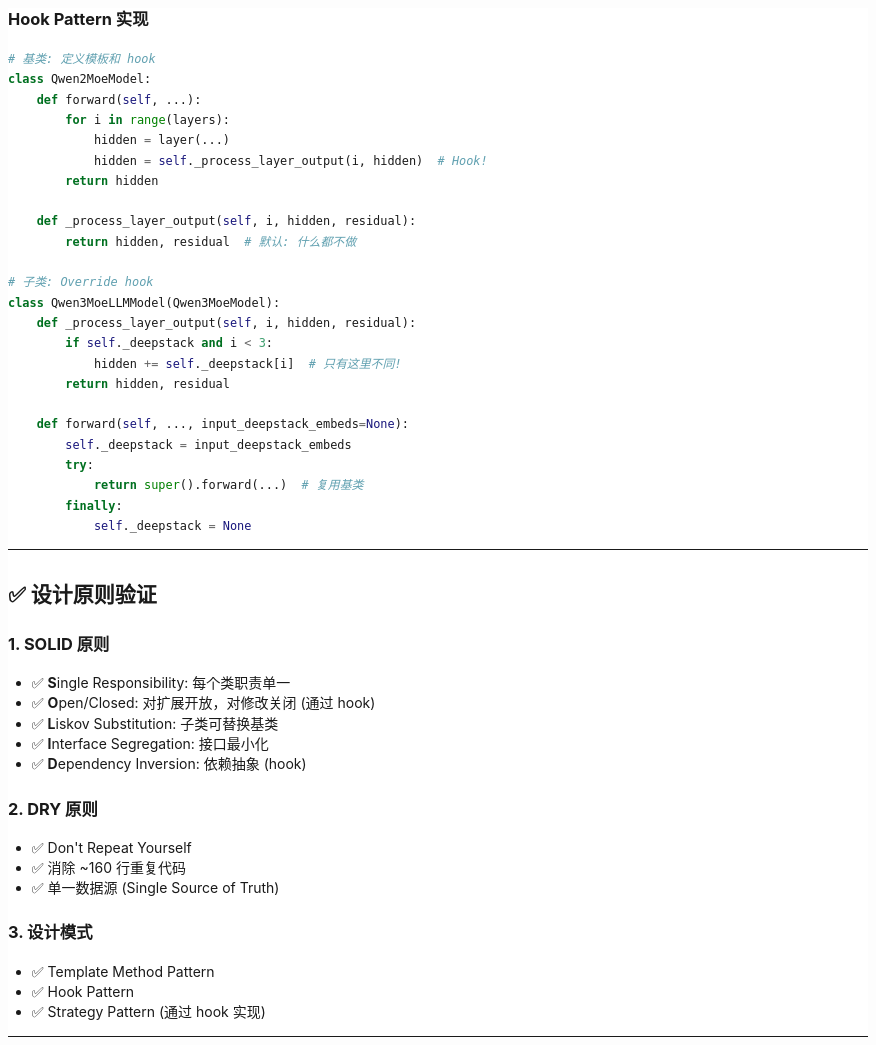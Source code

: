 ### Hook Pattern 实现

```python
# 基类: 定义模板和 hook
class Qwen2MoeModel:
    def forward(self, ...):
        for i in range(layers):
            hidden = layer(...)
            hidden = self._process_layer_output(i, hidden)  # Hook!
        return hidden
    
    def _process_layer_output(self, i, hidden, residual):
        return hidden, residual  # 默认: 什么都不做

# 子类: Override hook
class Qwen3MoeLLMModel(Qwen3MoeModel):
    def _process_layer_output(self, i, hidden, residual):
        if self._deepstack and i < 3:
            hidden += self._deepstack[i]  # 只有这里不同!
        return hidden, residual
    
    def forward(self, ..., input_deepstack_embeds=None):
        self._deepstack = input_deepstack_embeds
        try:
            return super().forward(...)  # 复用基类
        finally:
            self._deepstack = None
```

---

## ✅ 设计原则验证

### 1. SOLID 原则

- ✅ **S**ingle Responsibility: 每个类职责单一
- ✅ **O**pen/Closed: 对扩展开放，对修改关闭 (通过 hook)
- ✅ **L**iskov Substitution: 子类可替换基类
- ✅ **I**nterface Segregation: 接口最小化
- ✅ **D**ependency Inversion: 依赖抽象 (hook)

### 2. DRY 原则

- ✅ Don't Repeat Yourself
- ✅ 消除 ~160 行重复代码
- ✅ 单一数据源 (Single Source of Truth)

### 3. 设计模式

- ✅ Template Method Pattern
- ✅ Hook Pattern
- ✅ Strategy Pattern (通过 hook 实现)

---